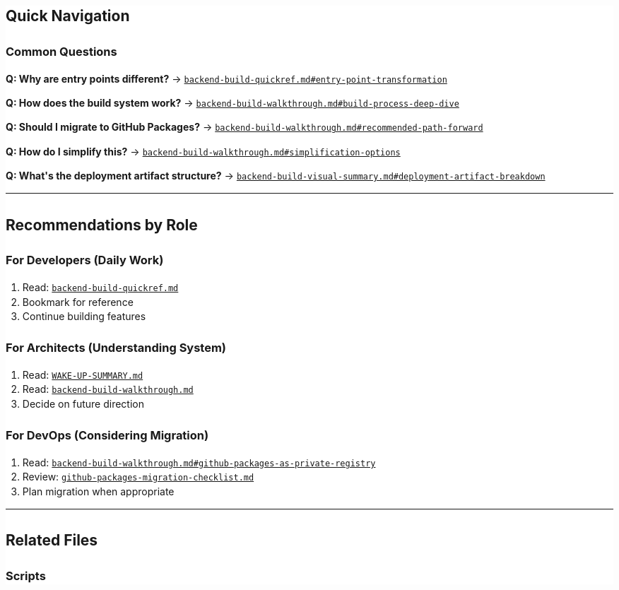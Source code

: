 
## Quick Navigation

### Common Questions

**Q: Why are entry points different?**
→ [`backend-build-quickref.md#entry-point-transformation`](./backend-build-quickref.md#entry-point-transformation-why-different)

**Q: How does the build system work?**
→ [`backend-build-walkthrough.md#build-process-deep-dive`](./backend-build-walkthrough.md#build-process-deep-dive)

**Q: Should I migrate to GitHub Packages?**
→ [`backend-build-walkthrough.md#recommended-path-forward`](./backend-build-walkthrough.md#recommended-path-forward)

**Q: How do I simplify this?**
→ [`backend-build-walkthrough.md#simplification-options`](./backend-build-walkthrough.md#simplification-options)

**Q: What's the deployment artifact structure?**
→ [`backend-build-visual-summary.md#deployment-artifact-breakdown`](./backend-build-visual-summary.md#deployment-artifact-breakdown)

---

## Recommendations by Role

### For Developers (Daily Work)

1. Read: [`backend-build-quickref.md`](./backend-build-quickref.md)
2. Bookmark for reference
3. Continue building features

### For Architects (Understanding System)

1. Read: [`WAKE-UP-SUMMARY.md`](../WAKE-UP-SUMMARY.md)
2. Read: [`backend-build-walkthrough.md`](./backend-build-walkthrough.md)
3. Decide on future direction

### For DevOps (Considering Migration)

1. Read: [`backend-build-walkthrough.md#github-packages-as-private-registry`](./backend-build-walkthrough.md#github-packages-as-private-registry)
2. Review: [`github-packages-migration-checklist.md`](./github-packages-migration-checklist.md)
3. Plan migration when appropriate

---

## Related Files

### Scripts
